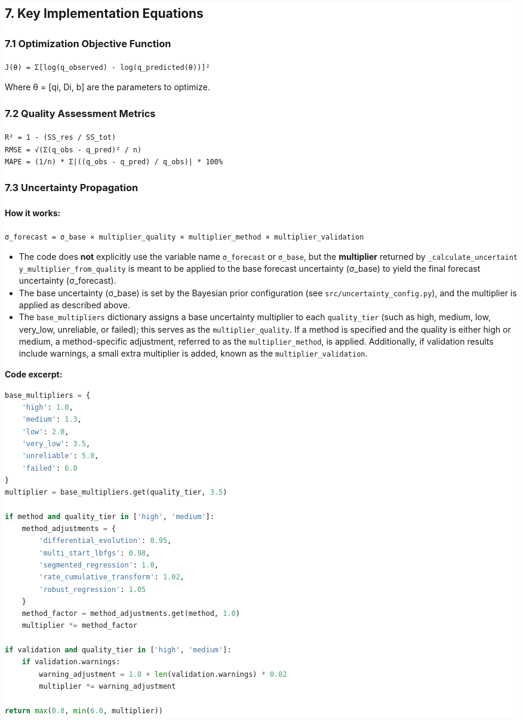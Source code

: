 ## 7. Key Implementation Equations

### 7.1 Optimization Objective Function
```
J(θ) = Σ[log(q_observed) - log(q_predicted(θ))]²
```
Where θ = [qi, Di, b] are the parameters to optimize.

### 7.2 Quality Assessment Metrics
```
R² = 1 - (SS_res / SS_tot)
RMSE = √(Σ(q_obs - q_pred)² / n)
MAPE = (1/n) * Σ|((q_obs - q_pred) / q_obs)| * 100%
```

### 7.3 Uncertainty Propagation
#### **How it works:**
```
σ_forecast = σ_base × multiplier_quality × multiplier_method × multiplier_validation
```
- The code does **not** explicitly use the variable name `σ_forecast` or `σ_base`, but the **multiplier** returned by `_calculate_uncertainty_multiplier_from_quality` is meant to be applied to the base forecast uncertainty (σ_base) to yield the final forecast uncertainty (σ_forecast).
- The base uncertainty (σ_base) is set by the Bayesian prior configuration (see `src/uncertainty_config.py`), and the multiplier is applied as described above.
- The `base_multipliers` dictionary assigns a base uncertainty multiplier to each `quality_tier` (such as high, medium, low, very\_low, unreliable, or failed); this serves as the `multiplier_quality`. If a method is specified and the quality is either high or medium, a method-specific adjustment, referred to as the `multiplier_method`, is applied. Additionally, if validation results include warnings, a small extra multiplier is added, known as the `multiplier_validation`.

**Code excerpt:**
```python
base_multipliers = {
    'high': 1.0,
    'medium': 1.3,
    'low': 2.0,
    'very_low': 3.5,
    'unreliable': 5.0,
    'failed': 6.0
}
multiplier = base_multipliers.get(quality_tier, 3.5)

if method and quality_tier in ['high', 'medium']:
    method_adjustments = {
        'differential_evolution': 0.95,
        'multi_start_lbfgs': 0.98,
        'segmented_regression': 1.0,
        'rate_cumulative_transform': 1.02,
        'robust_regression': 1.05
    }
    method_factor = method_adjustments.get(method, 1.0)
    multiplier *= method_factor

if validation and quality_tier in ['high', 'medium']:
    if validation.warnings:
        warning_adjustment = 1.0 + len(validation.warnings) * 0.02
        multiplier *= warning_adjustment

return max(0.8, min(6.0, multiplier))
```
